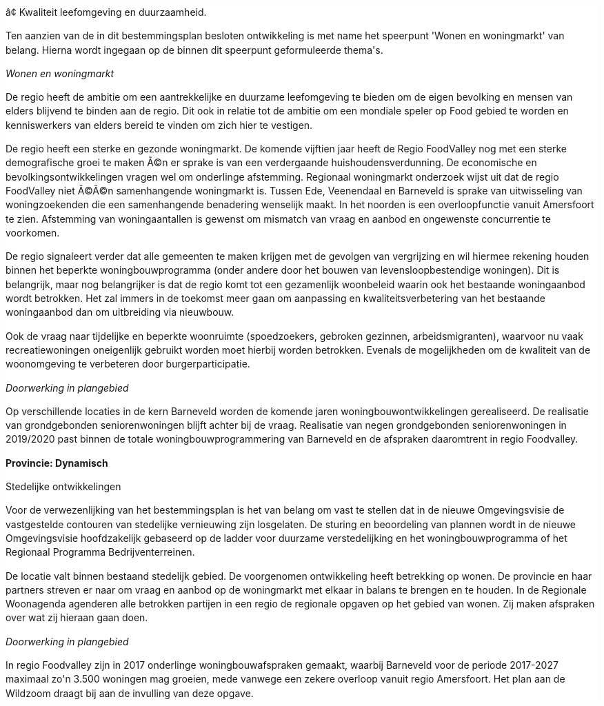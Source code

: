 â¢ Kwaliteit leefomgeving en duurzaamheid.

Ten aanzien van de in dit bestemmingsplan besloten ontwikkeling is met name het speerpunt 'Wonen en woningmarkt' van belang. Hierna wordt ingegaan op de binnen dit speerpunt geformuleerde thema's.

*Wonen en woningmarkt*

De regio heeft de ambitie om een aantrekkelijke en duurzame leefomgeving te bieden om de eigen bevolking en mensen van elders blijvend te binden aan de regio. Dit ook in relatie tot de ambitie om een mondiale speler op Food gebied te worden en kenniswerkers van elders bereid te vinden om zich hier te vestigen.

De regio heeft een sterke en gezonde woningmarkt. De komende vijftien jaar heeft de Regio FoodValley nog met een sterke demografische groei te maken Ã©n er sprake is van een verdergaande huishoudensverdunning. De economische en bevolkingsontwikkelingen vragen wel om onderlinge afstemming. Regionaal woningmarkt onderzoek wijst uit dat de regio FoodValley niet Ã©Ã©n samenhangende woningmarkt is. Tussen Ede, Veenendaal en Barneveld is sprake van uitwisseling van woningzoekenden die een samenhangende benadering wenselijk maakt. In het noorden is een overloopfunctie vanuit Amersfoort te zien. Afstemming van woningaantallen is gewenst om mismatch van vraag en aanbod en ongewenste concurrentie te voorkomen.

De regio signaleert verder dat alle gemeenten te maken krijgen met de gevolgen van vergrijzing en wil hiermee rekening houden binnen het beperkte woningbouwprogramma (onder andere door het bouwen van levensloopbestendige woningen). Dit is belangrijk, maar nog belangrijker is dat de regio komt tot een gezamenlijk woonbeleid waarin ook het bestaande woningaanbod wordt betrokken. Het zal immers in de toekomst meer gaan om aanpassing en kwaliteitsverbetering van het bestaande woningaanbod dan om uitbreiding via nieuwbouw.

Ook de vraag naar tijdelijke en beperkte woonruimte (spoedzoekers, gebroken gezinnen, arbeidsmigranten), waarvoor nu vaak recreatiewoningen oneigenlijk gebruikt worden moet hierbij worden betrokken. Evenals de mogelijkheden om de kwaliteit van de woonomgeving te verbeteren door burgerparticipatie.

*Doorwerking in plangebied*

Op verschillende locaties in de kern Barneveld worden de komende jaren woningbouwontwikkelingen gerealiseerd. De realisatie van grondgebonden seniorenwoningen blijft achter bij de vraag. Realisatie van negen grondgebonden seniorenwoningen in 2019/2020 past binnen de totale woningbouwprogrammering van Barneveld en de afspraken daaromtrent in regio Foodvalley.

**Provincie: Dynamisch**

Stedelijke ontwikkelingen

Voor de verwezenlijking van het bestemmingsplan is het van belang om vast te stellen dat in de nieuwe Omgevingsvisie de vastgestelde contouren van stedelijke vernieuwing zijn losgelaten. De sturing en beoordeling van plannen wordt in de nieuwe Omgevingsvisie hoofdzakelijk gebaseerd op de ladder voor duurzame verstedelijking en het woningbouwprogramma of het Regionaal Programma Bedrijventerreinen.

De locatie valt binnen bestaand stedelijk gebied. De voorgenomen ontwikkeling heeft betrekking op wonen. De provincie en haar partners streven er naar om vraag en aanbod op de woningmarkt met elkaar in balans te brengen en te houden. In de Regionale Woonagenda agenderen alle betrokken partijen in een regio de regionale opgaven op het gebied van wonen. Zij maken afspraken over wat zij hieraan gaan doen.

*Doorwerking in plangebied*

In regio Foodvalley zijn in 2017 onderlinge woningbouwafspraken gemaakt, waarbij Barneveld voor de periode 2017\-2027 maximaal zo'n 3\.500 woningen mag groeien, mede vanwege een zekere overloop vanuit regio Amersfoort. Het plan aan de Wildzoom draagt bij aan de invulling van deze opgave.
